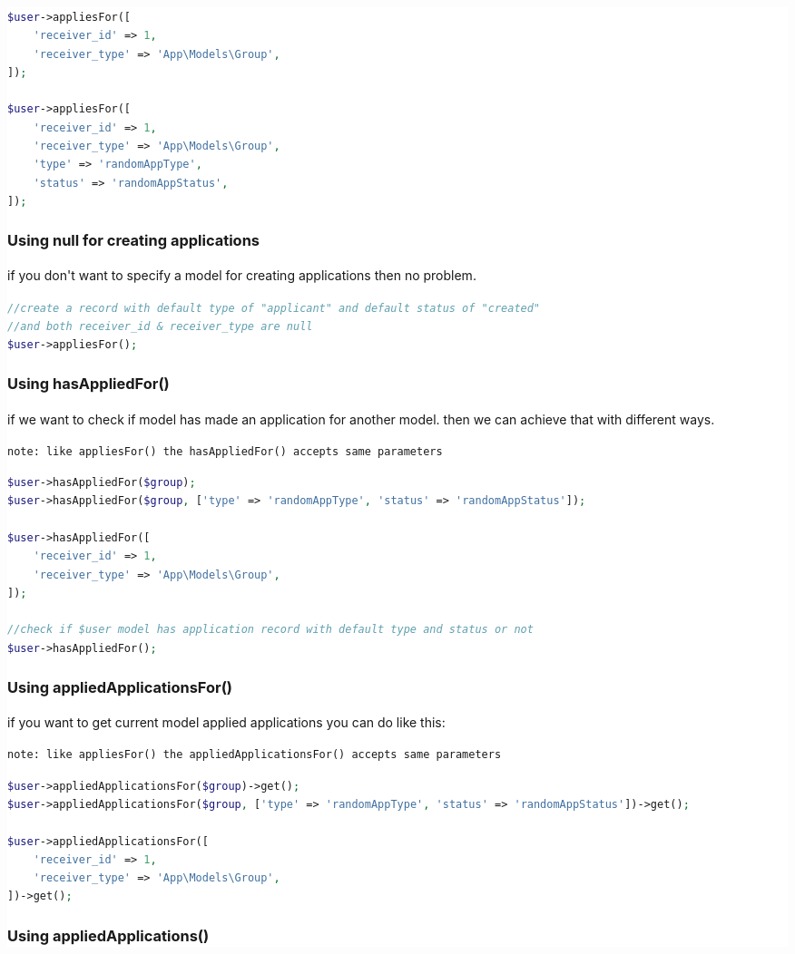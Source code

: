```php
$user->appliesFor([
    'receiver_id' => 1,
    'receiver_type' => 'App\Models\Group',
]);

$user->appliesFor([
    'receiver_id' => 1,
    'receiver_type' => 'App\Models\Group',
    'type' => 'randomAppType',
    'status' => 'randomAppStatus',
]);
```

### Using null for creating applications

if you don't want to specify a model for creating applications then no problem.

```php
//create a record with default type of "applicant" and default status of "created" 
//and both receiver_id & receiver_type are null
$user->appliesFor();
```

### Using hasAppliedFor()

if we want to check if model has made an application for another model. then we can achieve that with different ways.

 `note: like appliesFor() the hasAppliedFor() accepts same parameters`

```php
$user->hasAppliedFor($group);
$user->hasAppliedFor($group, ['type' => 'randomAppType', 'status' => 'randomAppStatus']);

$user->hasAppliedFor([
    'receiver_id' => 1,
    'receiver_type' => 'App\Models\Group',
]);

//check if $user model has application record with default type and status or not
$user->hasAppliedFor();
```

### Using appliedApplicationsFor()

if you want to get current model applied applications you can do like this:

`note: like appliesFor() the appliedApplicationsFor() accepts same parameters`

```php
$user->appliedApplicationsFor($group)->get();
$user->appliedApplicationsFor($group, ['type' => 'randomAppType', 'status' => 'randomAppStatus'])->get();

$user->appliedApplicationsFor([
    'receiver_id' => 1,
    'receiver_type' => 'App\Models\Group',
])->get();
```
### Using appliedApplications()
